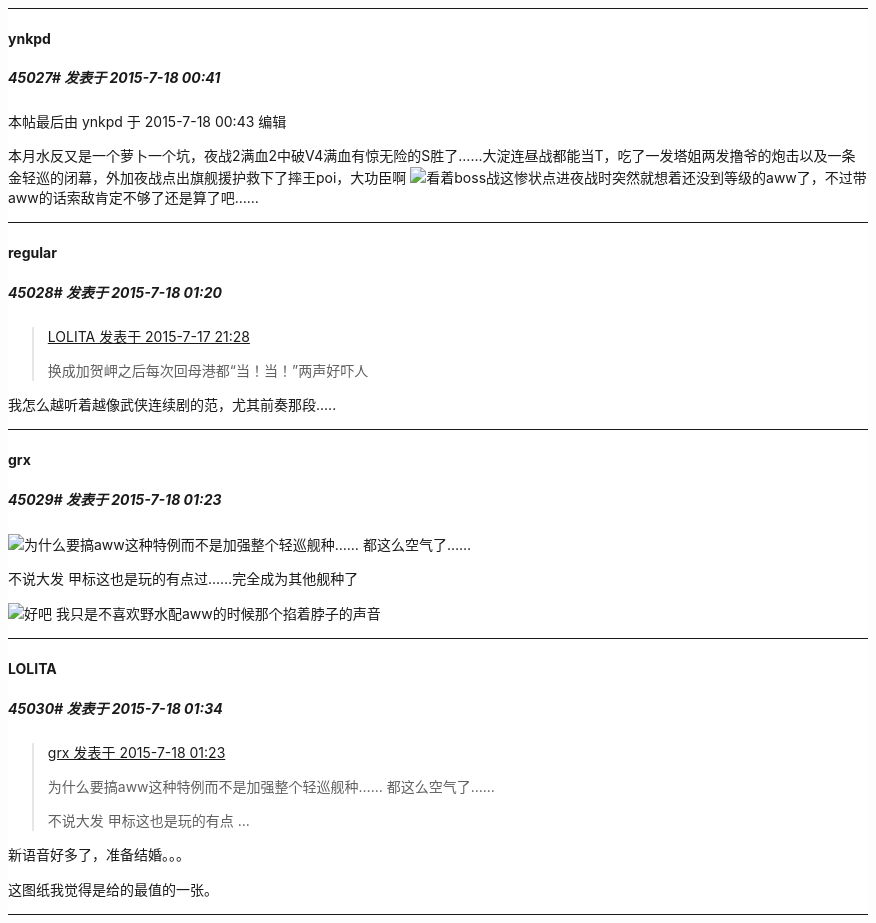 
-----

####  ynkpd  
##### 45027#       发表于 2015-7-18 00:41


 本帖最后由 ynkpd 于 2015-7-18 00:43 编辑 

本月水反又是一个萝卜一个坑，夜战2满血2中破V4满血有惊无险的S胜了……大淀连昼战都能当T，吃了一发塔姐两发撸爷的炮击以及一条金轻巡的闭幕，外加夜战点出旗舰援护救下了摔王poi，大功臣啊
<img src="https://static.saraba1st.com/image/smiley/face/149.gif" referrerpolicy="no-referrer">看着boss战这惨状点进夜战时突然就想着还没到等级的aww了，不过带aww的话索敌肯定不够了还是算了吧……


-----

####  regular  
##### 45028#       发表于 2015-7-18 01:20


<blockquote><a href="httphttps://bbs.saraba1st.com/2b/forum.php?mod=redirect&amp;goto=findpost&amp;pid=29574531&amp;ptid=930880" target="_blank">LOLITA 发表于 2015-7-17 21:28</a>

换成加贺岬之后每次回母港都“当！当！”两声好吓人</blockquote>
我怎么越听着越像武侠连续剧的范，尤其前奏那段.....


-----

####  grx  
##### 45029#       发表于 2015-7-18 01:23


<img src="https://static.saraba1st.com/image/smiley/face/149.gif" referrerpolicy="no-referrer">为什么要搞aww这种特例而不是加强整个轻巡舰种…… 都这么空气了……

不说大发 甲标这也是玩的有点过……完全成为其他舰种了

<img src="https://static.saraba1st.com/image/smiley/face/149.gif" referrerpolicy="no-referrer">好吧 我只是不喜欢野水配aww的时候那个掐着脖子的声音


-----

####  LOLITA  
##### 45030#       发表于 2015-7-18 01:34


<blockquote><a href="httphttps://bbs.saraba1st.com/2b/forum.php?mod=redirect&amp;goto=findpost&amp;pid=29576652&amp;ptid=930880" target="_blank">grx 发表于 2015-7-18 01:23</a>

为什么要搞aww这种特例而不是加强整个轻巡舰种…… 都这么空气了……

不说大发 甲标这也是玩的有点 ...</blockquote>
新语音好多了，准备结婚。。。


这图纸我觉得是给的最值的一张。


-----
